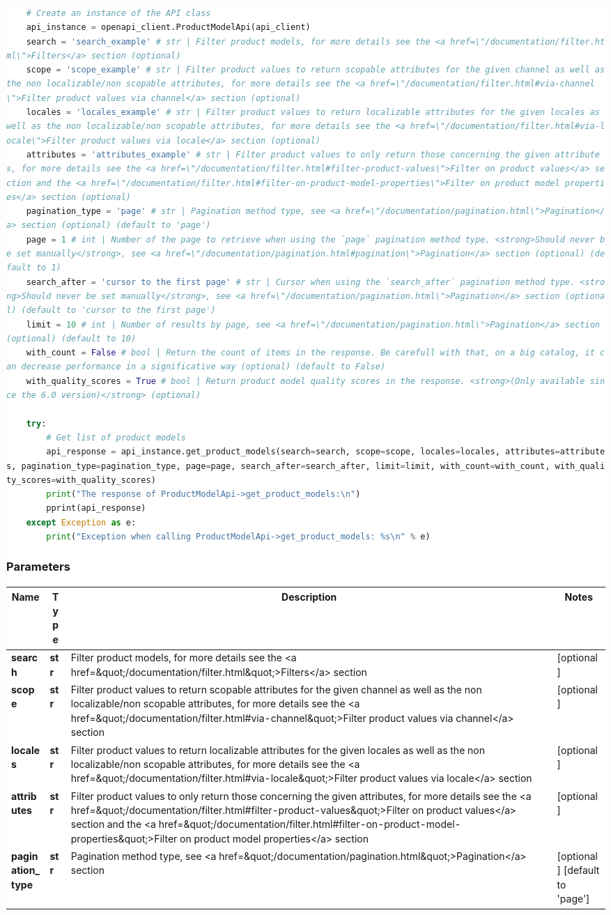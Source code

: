 ```python
    # Create an instance of the API class
    api_instance = openapi_client.ProductModelApi(api_client)
    search = 'search_example' # str | Filter product models, for more details see the <a href=\"/documentation/filter.html\">Filters</a> section (optional)
    scope = 'scope_example' # str | Filter product values to return scopable attributes for the given channel as well as the non localizable/non scopable attributes, for more details see the <a href=\"/documentation/filter.html#via-channel\">Filter product values via channel</a> section (optional)
    locales = 'locales_example' # str | Filter product values to return localizable attributes for the given locales as well as the non localizable/non scopable attributes, for more details see the <a href=\"/documentation/filter.html#via-locale\">Filter product values via locale</a> section (optional)
    attributes = 'attributes_example' # str | Filter product values to only return those concerning the given attributes, for more details see the <a href=\"/documentation/filter.html#filter-product-values\">Filter on product values</a> section and the <a href=\"/documentation/filter.html#filter-on-product-model-properties\">Filter on product model properties</a> section (optional)
    pagination_type = 'page' # str | Pagination method type, see <a href=\"/documentation/pagination.html\">Pagination</a> section (optional) (default to 'page')
    page = 1 # int | Number of the page to retrieve when using the `page` pagination method type. <strong>Should never be set manually</strong>, see <a href=\"/documentation/pagination.html#pagination\">Pagination</a> section (optional) (default to 1)
    search_after = 'cursor to the first page' # str | Cursor when using the `search_after` pagination method type. <strong>Should never be set manually</strong>, see <a href=\"/documentation/pagination.html\">Pagination</a> section (optional) (default to 'cursor to the first page')
    limit = 10 # int | Number of results by page, see <a href=\"/documentation/pagination.html\">Pagination</a> section (optional) (default to 10)
    with_count = False # bool | Return the count of items in the response. Be carefull with that, on a big catalog, it can decrease performance in a significative way (optional) (default to False)
    with_quality_scores = True # bool | Return product model quality scores in the response. <strong>(Only available since the 6.0 version)</strong> (optional)

    try:
        # Get list of product models
        api_response = api_instance.get_product_models(search=search, scope=scope, locales=locales, attributes=attributes, pagination_type=pagination_type, page=page, search_after=search_after, limit=limit, with_count=with_count, with_quality_scores=with_quality_scores)
        print("The response of ProductModelApi->get_product_models:\n")
        pprint(api_response)
    except Exception as e:
        print("Exception when calling ProductModelApi->get_product_models: %s\n" % e)
```

### Parameters

Name | Type | Description  | Notes
------------- | ------------- | ------------- | -------------
 **search** | **str**| Filter product models, for more details see the &lt;a href&#x3D;\&quot;/documentation/filter.html\&quot;&gt;Filters&lt;/a&gt; section | [optional] 
 **scope** | **str**| Filter product values to return scopable attributes for the given channel as well as the non localizable/non scopable attributes, for more details see the &lt;a href&#x3D;\&quot;/documentation/filter.html#via-channel\&quot;&gt;Filter product values via channel&lt;/a&gt; section | [optional] 
 **locales** | **str**| Filter product values to return localizable attributes for the given locales as well as the non localizable/non scopable attributes, for more details see the &lt;a href&#x3D;\&quot;/documentation/filter.html#via-locale\&quot;&gt;Filter product values via locale&lt;/a&gt; section | [optional] 
 **attributes** | **str**| Filter product values to only return those concerning the given attributes, for more details see the &lt;a href&#x3D;\&quot;/documentation/filter.html#filter-product-values\&quot;&gt;Filter on product values&lt;/a&gt; section and the &lt;a href&#x3D;\&quot;/documentation/filter.html#filter-on-product-model-properties\&quot;&gt;Filter on product model properties&lt;/a&gt; section | [optional] 
 **pagination_type** | **str**| Pagination method type, see &lt;a href&#x3D;\&quot;/documentation/pagination.html\&quot;&gt;Pagination&lt;/a&gt; section | [optional] [default to &#39;page&#39;]